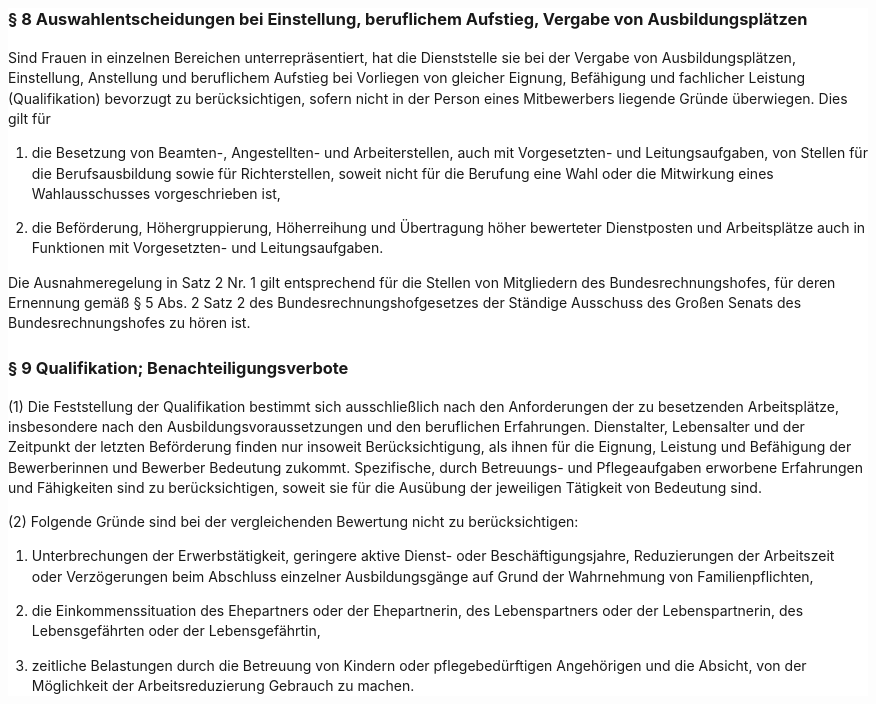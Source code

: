 
### § 8 Auswahlentscheidungen bei Einstellung, beruflichem Aufstieg, Vergabe von Ausbildungsplätzen

Sind Frauen in einzelnen Bereichen unterrepräsentiert, hat die
Dienststelle sie bei der Vergabe von Ausbildungsplätzen, Einstellung,
Anstellung und beruflichem Aufstieg bei Vorliegen von gleicher
Eignung, Befähigung und fachlicher Leistung (Qualifikation) bevorzugt
zu berücksichtigen, sofern nicht in der Person eines Mitbewerbers
liegende Gründe überwiegen. Dies gilt für

1.  die Besetzung von Beamten-, Angestellten- und Arbeiterstellen, auch
    mit Vorgesetzten- und Leitungsaufgaben, von Stellen für die
    Berufsausbildung sowie für Richterstellen, soweit nicht für die
    Berufung eine Wahl oder die Mitwirkung eines Wahlausschusses
    vorgeschrieben ist,


2.  die Beförderung, Höhergruppierung, Höherreihung und Übertragung höher
    bewerteter Dienstposten und Arbeitsplätze auch in Funktionen mit
    Vorgesetzten- und Leitungsaufgaben.



Die Ausnahmeregelung in Satz 2 Nr. 1 gilt entsprechend für die Stellen
von Mitgliedern des Bundesrechnungshofes, für deren Ernennung gemäß §
5 Abs. 2 Satz 2 des Bundesrechnungshofgesetzes der Ständige Ausschuss
des Großen Senats des Bundesrechnungshofes zu hören ist.


### § 9 Qualifikation; Benachteiligungsverbote

(1) Die Feststellung der Qualifikation bestimmt sich ausschließlich
nach den Anforderungen der zu besetzenden Arbeitsplätze, insbesondere
nach den Ausbildungsvoraussetzungen und den beruflichen Erfahrungen.
Dienstalter, Lebensalter und der Zeitpunkt der letzten Beförderung
finden nur insoweit Berücksichtigung, als ihnen für die Eignung,
Leistung und Befähigung der Bewerberinnen und Bewerber Bedeutung
zukommt. Spezifische, durch Betreuungs- und Pflegeaufgaben erworbene
Erfahrungen und Fähigkeiten sind zu berücksichtigen, soweit sie für
die Ausübung der jeweiligen Tätigkeit von Bedeutung sind.

(2) Folgende Gründe sind bei der vergleichenden Bewertung nicht zu
berücksichtigen:

1.  Unterbrechungen der Erwerbstätigkeit, geringere aktive Dienst- oder
    Beschäftigungsjahre, Reduzierungen der Arbeitszeit oder Verzögerungen
    beim Abschluss einzelner Ausbildungsgänge auf Grund der Wahrnehmung
    von Familienpflichten,


2.  die Einkommenssituation des Ehepartners oder der Ehepartnerin, des
    Lebenspartners oder der Lebenspartnerin, des Lebensgefährten oder der
    Lebensgefährtin,


3.  zeitliche Belastungen durch die Betreuung von Kindern oder
    pflegebedürftigen Angehörigen und die Absicht, von der Möglichkeit der
    Arbeitsreduzierung Gebrauch zu machen.
